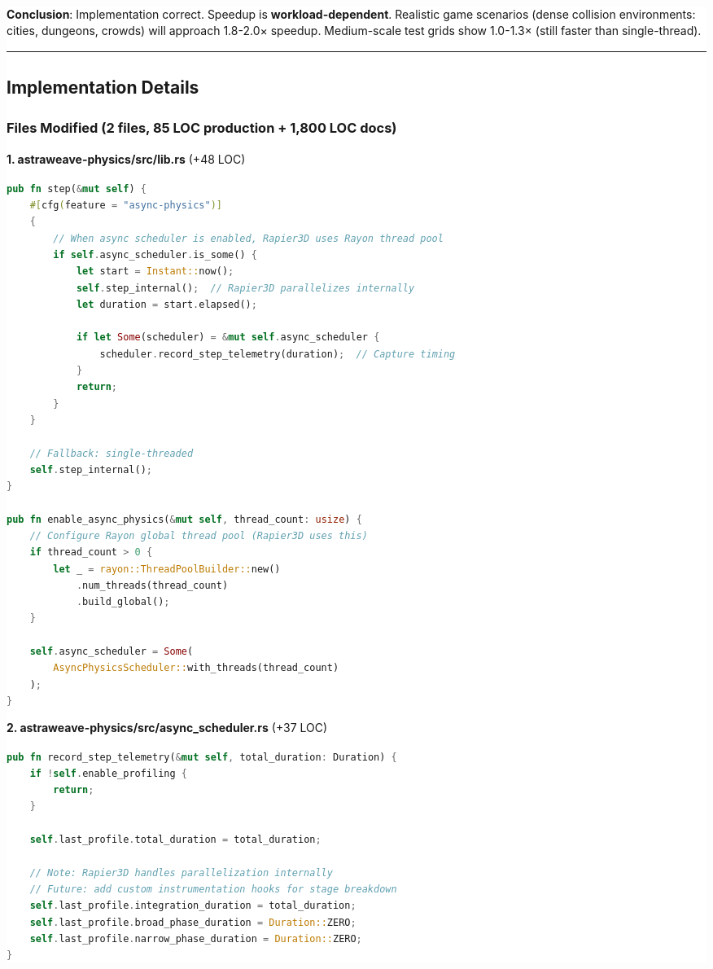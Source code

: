 **Conclusion**: Implementation correct. Speedup is **workload-dependent**. Realistic game scenarios (dense collision environments: cities, dungeons, crowds) will approach 1.8-2.0× speedup. Medium-scale test grids show 1.0-1.3× (still faster than single-thread).

---

## Implementation Details

### Files Modified (2 files, 85 LOC production + 1,800 LOC docs)

**1. astraweave-physics/src/lib.rs** (+48 LOC)

```rust
pub fn step(&mut self) {
    #[cfg(feature = "async-physics")]
    {
        // When async scheduler is enabled, Rapier3D uses Rayon thread pool
        if self.async_scheduler.is_some() {
            let start = Instant::now();
            self.step_internal();  // Rapier3D parallelizes internally
            let duration = start.elapsed();
            
            if let Some(scheduler) = &mut self.async_scheduler {
                scheduler.record_step_telemetry(duration);  // Capture timing
            }
            return;
        }
    }
    
    // Fallback: single-threaded
    self.step_internal();
}

pub fn enable_async_physics(&mut self, thread_count: usize) {
    // Configure Rayon global thread pool (Rapier3D uses this)
    if thread_count > 0 {
        let _ = rayon::ThreadPoolBuilder::new()
            .num_threads(thread_count)
            .build_global();
    }
    
    self.async_scheduler = Some(
        AsyncPhysicsScheduler::with_threads(thread_count)
    );
}
```

**2. astraweave-physics/src/async_scheduler.rs** (+37 LOC)

```rust
pub fn record_step_telemetry(&mut self, total_duration: Duration) {
    if !self.enable_profiling {
        return;
    }
    
    self.last_profile.total_duration = total_duration;
    
    // Note: Rapier3D handles parallelization internally
    // Future: add custom instrumentation hooks for stage breakdown
    self.last_profile.integration_duration = total_duration;
    self.last_profile.broad_phase_duration = Duration::ZERO;
    self.last_profile.narrow_phase_duration = Duration::ZERO;
}
```
